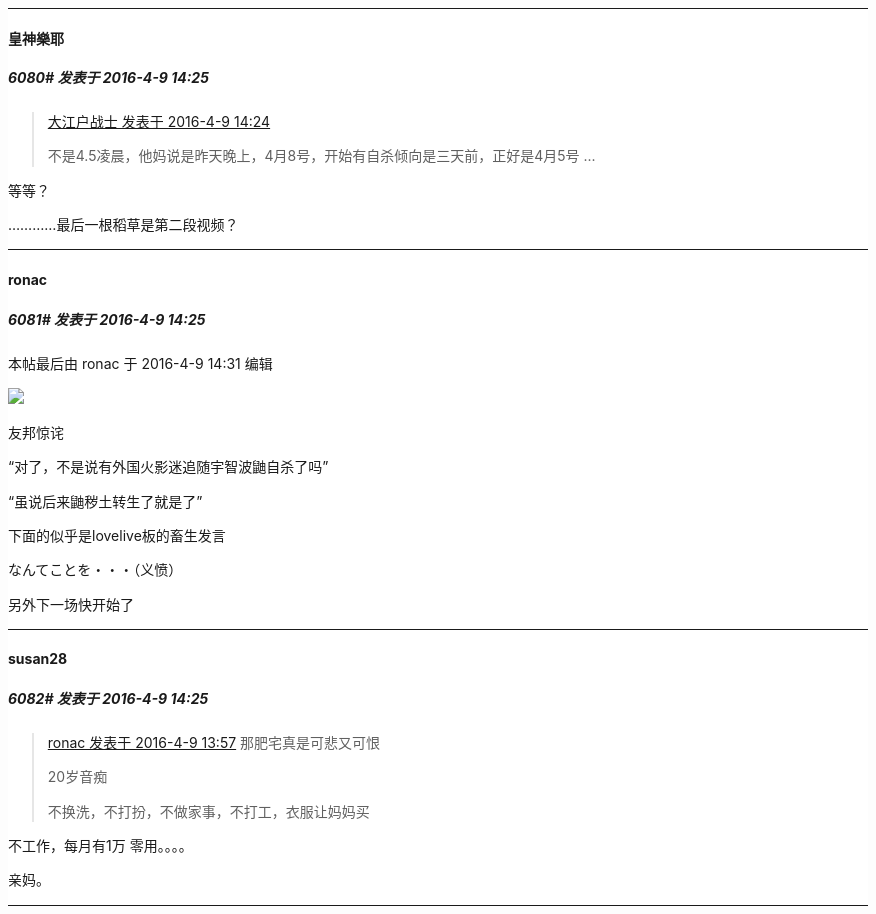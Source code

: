 
-----

####  皇神樂耶  
##### 6080#       发表于 2016-4-9 14:25


<blockquote><a href="httphttps://bbs.saraba1st.com/2b/forum.php?mod=redirect&amp;goto=findpost&amp;pid=32088744&amp;ptid=1247722" target="_blank">大江户战士 发表于 2016-4-9 14:24</a>

不是4.5凌晨，他妈说是昨天晚上，4月8号，开始有自杀倾向是三天前，正好是4月5号 ...</blockquote>
等等？

…………最后一根稻草是第二段视频？


-----

####  ronac  
##### 6081#       发表于 2016-4-9 14:25


 本帖最后由 ronac 于 2016-4-9 14:31 编辑 

<img src="http://it-eproducts.com/images/555.jpg" referrerpolicy="no-referrer">


友邦惊诧


“对了，不是说有外国火影迷追随宇智波鼬自杀了吗”

“虽说后来鼬秽土转生了就是了”


下面的似乎是lovelive板的畜生发言

なんてことを・・・（义愤）


另外下一场快开始了


-----

####  susan28  
##### 6082#       发表于 2016-4-9 14:25


<blockquote><a href="httphttps://bbs.saraba1st.com/2b/forum.php?mod=redirect&amp;goto=findpost&amp;pid=32088540&amp;ptid=1247722" target="_blank">ronac 发表于 2016-4-9 13:57</a>
那肥宅真是可悲又可恨

20岁音痴

不换洗，不打扮，不做家事，不打工，衣服让妈妈买</blockquote>
不工作，每月有1万 零用。。。。

亲妈。


-----
